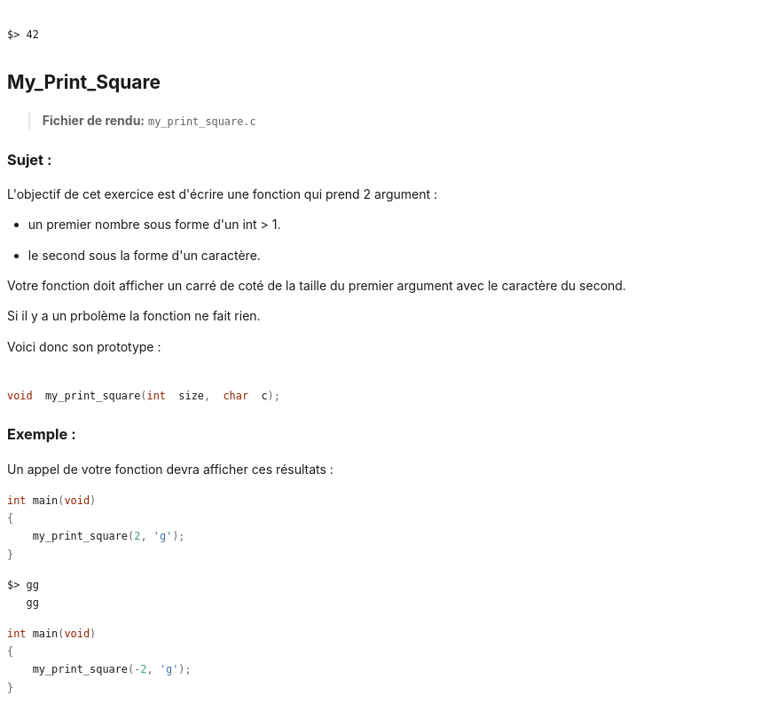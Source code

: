 ```

$> 42

```
## My_Print_Square

  

> **Fichier de rendu:** `my_print_square.c`

  

### Sujet :

L'objectif de cet exercice est d'écrire une fonction qui prend 2 argument :

- un premier nombre sous forme d'un int > 1.

- le second sous la forme d'un caractère.

Votre fonction doit afficher un carré de coté de la taille du premier argument avec le caractère du second.

Si il y a un prbolème la fonction ne fait rien.

Voici donc son prototype :

  

```c

void  my_print_square(int  size,  char  c);

```

  

### Exemple :

Un appel de votre fonction devra afficher ces résultats :

  

```C
int main(void)
{
	my_print_square(2, 'g');
}
```
```
$> gg
   gg
```

```C
int main(void)
{
	my_print_square(-2, 'g');
}
```
